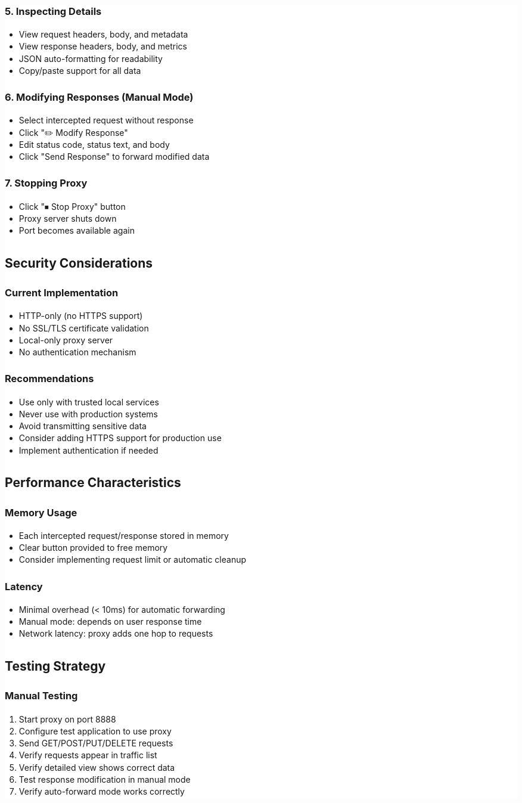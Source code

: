 ### 5. Inspecting Details
- View request headers, body, and metadata
- View response headers, body, and metrics
- JSON auto-formatting for readability
- Copy/paste support for all data

### 6. Modifying Responses (Manual Mode)
- Select intercepted request without response
- Click "✏️ Modify Response"
- Edit status code, status text, and body
- Click "Send Response" to forward modified data

### 7. Stopping Proxy
- Click "⏹ Stop Proxy" button
- Proxy server shuts down
- Port becomes available again

## Security Considerations

### Current Implementation
- HTTP-only (no HTTPS support)
- No SSL/TLS certificate validation
- Local-only proxy server
- No authentication mechanism

### Recommendations
- Use only with trusted local services
- Never use with production systems
- Avoid transmitting sensitive data
- Consider adding HTTPS support for production use
- Implement authentication if needed

## Performance Characteristics

### Memory Usage
- Each intercepted request/response stored in memory
- Clear button provided to free memory
- Consider implementing request limit or automatic cleanup

### Latency
- Minimal overhead (< 10ms) for automatic forwarding
- Manual mode: depends on user response time
- Network latency: proxy adds one hop to requests

## Testing Strategy

### Manual Testing
1. Start proxy on port 8888
2. Configure test application to use proxy
3. Send GET/POST/PUT/DELETE requests
4. Verify requests appear in traffic list
5. Verify detailed view shows correct data
6. Test response modification in manual mode
7. Verify auto-forward mode works correctly
